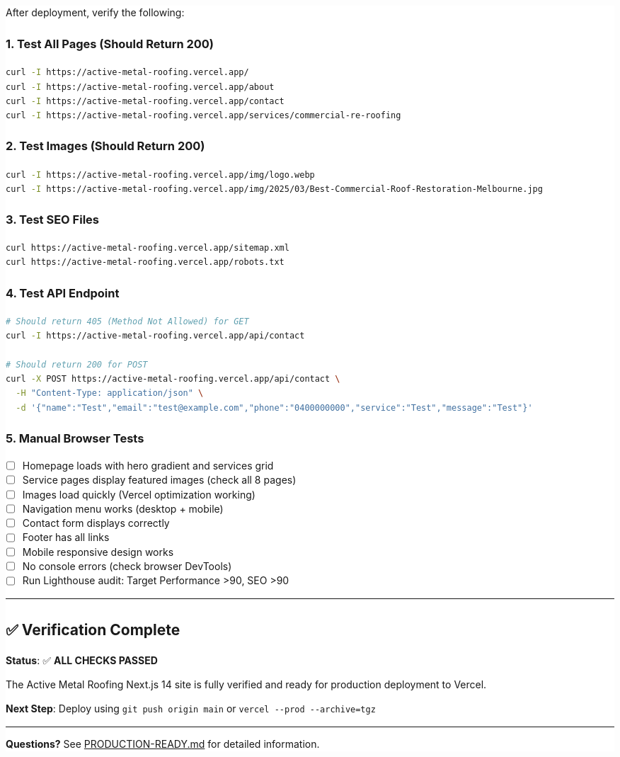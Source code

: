 After deployment, verify the following:

### 1. Test All Pages (Should Return 200)
```bash
curl -I https://active-metal-roofing.vercel.app/
curl -I https://active-metal-roofing.vercel.app/about
curl -I https://active-metal-roofing.vercel.app/contact
curl -I https://active-metal-roofing.vercel.app/services/commercial-re-roofing
```

### 2. Test Images (Should Return 200)
```bash
curl -I https://active-metal-roofing.vercel.app/img/logo.webp
curl -I https://active-metal-roofing.vercel.app/img/2025/03/Best-Commercial-Roof-Restoration-Melbourne.jpg
```

### 3. Test SEO Files
```bash
curl https://active-metal-roofing.vercel.app/sitemap.xml
curl https://active-metal-roofing.vercel.app/robots.txt
```

### 4. Test API Endpoint
```bash
# Should return 405 (Method Not Allowed) for GET
curl -I https://active-metal-roofing.vercel.app/api/contact

# Should return 200 for POST
curl -X POST https://active-metal-roofing.vercel.app/api/contact \
  -H "Content-Type: application/json" \
  -d '{"name":"Test","email":"test@example.com","phone":"0400000000","service":"Test","message":"Test"}'
```

### 5. Manual Browser Tests
- [ ] Homepage loads with hero gradient and services grid
- [ ] Service pages display featured images (check all 8 pages)
- [ ] Images load quickly (Vercel optimization working)
- [ ] Navigation menu works (desktop + mobile)
- [ ] Contact form displays correctly
- [ ] Footer has all links
- [ ] Mobile responsive design works
- [ ] No console errors (check browser DevTools)
- [ ] Run Lighthouse audit: Target Performance >90, SEO >90

---

## ✅ Verification Complete

**Status**: ✅ **ALL CHECKS PASSED**

The Active Metal Roofing Next.js 14 site is fully verified and ready for production deployment to Vercel.

**Next Step**: Deploy using `git push origin main` or `vercel --prod --archive=tgz`

---

**Questions?** See [PRODUCTION-READY.md](PRODUCTION-READY.md) for detailed information.
